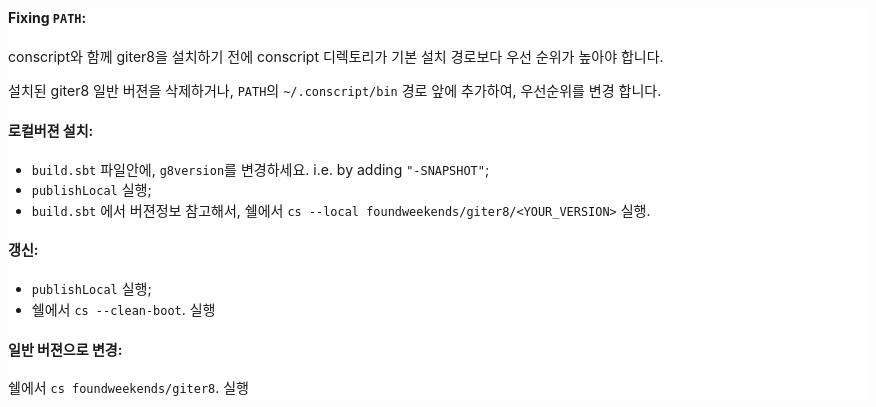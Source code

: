 #### Fixing `PATH`:

conscript와 함께 giter8을 설치하기 전에 conscript 디렉토리가 기본 설치 경로보다 우선 순위가 높아야 합니다.

설치된 giter8 일반 버젼을 삭제하거나, `PATH`의 `~/.conscript/bin` 경로 앞에 추가하여, 우선순위를 변경 합니다.

#### 로컬버젼 설치:

- `build.sbt` 파일안에, `g8version`를 변경하세요. i.e. by adding `"-SNAPSHOT"`;
- `publishLocal` 실행;
- `build.sbt` 에서 버젼정보 참고해서, 쉘에서 `cs --local foundweekends/giter8/<YOUR_VERSION>` 실행.

#### 갱신:

- `publishLocal` 실행;
- 쉘에서 `cs --clean-boot`. 실행

#### 일반 버젼으로 변경:

쉘에서 `cs foundweekends/giter8`. 실행

[official page]: https://github.com/foundweekends/conscript
[conscript]: https://www.foundweekends.org/conscript/


[launcher]: https://www.scala-sbt.org/1.x/docs/Setup.html
[new]: https://www.scala-sbt.org/1.x/docs/sbt-new-and-Templates.html
[cs]: https://www.foundweekends.org/conscript/ja/setup.html
[Homebrew]: https://brew.sh
[uft]: https://github.com/unfiltered/unfiltered.g8
[wiki]: https://github.com/foundweekends/giter8/wiki/giter8-templates
  [CC0]: https://creativecommons.org/publicdomain/zero/1.0/
[scalasti]: http://bmc.github.com/scalasti/
[st]: https://www.stringtemplate.org/
  [scripted]: https://www.scala-sbt.org/1.x/docs/Testing-sbt-plugins.html
  [wiki]: https://github.com/foundweekends/giter8/wiki/giter8-templates
